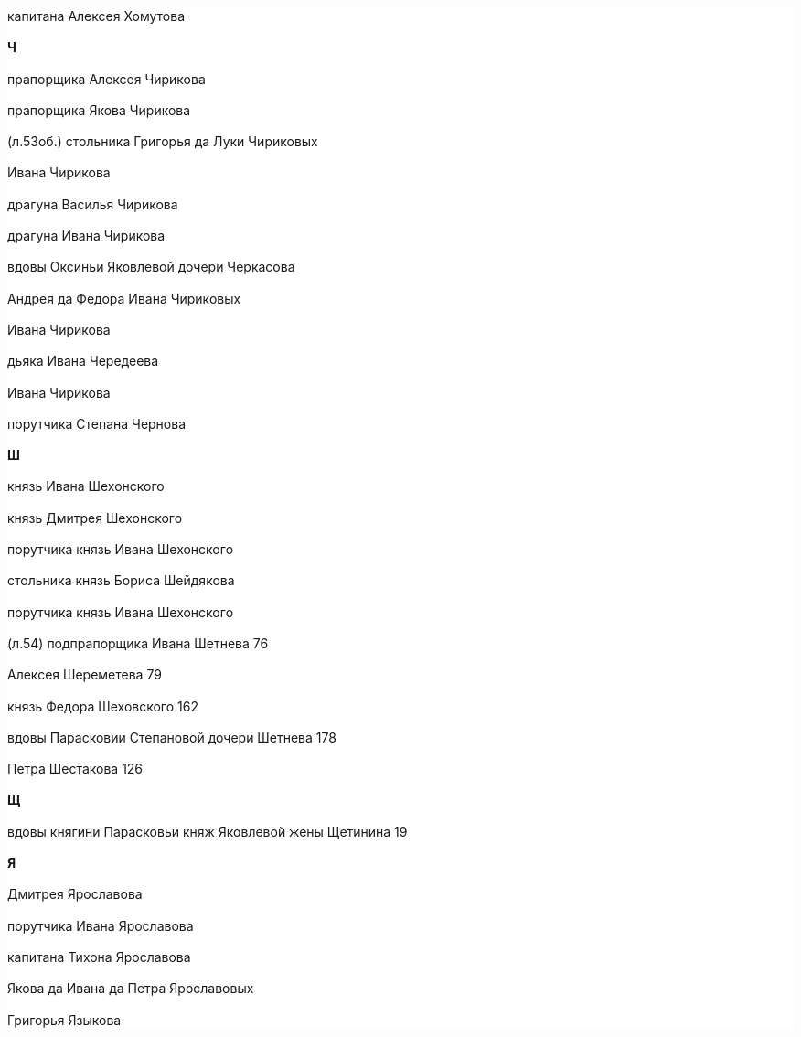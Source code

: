 капитана Алексея Хомутова

**Ч**

прапорщика Алексея Чирикова

прапорщика Якова Чирикова

(л.53об.) стольника Григорья да Луки Чириковых

Ивана Чирикова

драгуна Василья Чирикова

драгуна Ивана Чирикова

вдовы Оксиньи Яковлевой дочери Черкасова

Андрея да Федора Ивана Чириковых

Ивана Чирикова

дьяка Ивана Чередеева

Ивана Чирикова

порутчика Степана Чернова

**Ш**

князь Ивана Шехонского

князь Дмитрея Шехонского

порутчика князь Ивана Шехонского

стольника князь Бориса Шейдякова

порутчика князь Ивана Шехонского

(л.54) подпрапорщика Ивана Шетнева 76

Алексея Шереметева 79

князь Федора Шеховского 162

вдовы Парасковии Степановой дочери Шетнева 178

Петра Шестакова 126

**Щ**

вдовы княгини Парасковьи княж Яковлевой жены Щетинина 19

**Я**

Дмитрея Ярославова

порутчика Ивана Ярославова

капитана Тихона Ярославова

Якова да Ивана да Петра Ярославовых

Григорья Языкова
